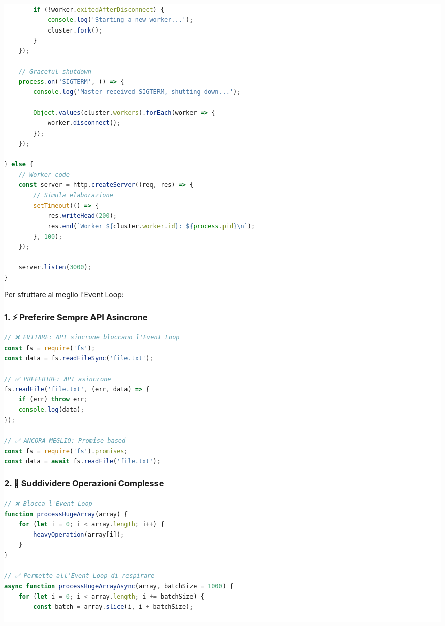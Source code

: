 ```javascript
        if (!worker.exitedAfterDisconnect) {
            console.log('Starting a new worker...');
            cluster.fork();
        }
    });
    
    // Graceful shutdown
    process.on('SIGTERM', () => {
        console.log('Master received SIGTERM, shutting down...');
        
        Object.values(cluster.workers).forEach(worker => {
            worker.disconnect();
        });
    });
    
} else {
    // Worker code
    const server = http.createServer((req, res) => {
        // Simula elaborazione
        setTimeout(() => {
            res.writeHead(200);
            res.end(`Worker ${cluster.worker.id}: ${process.pid}\n`);
        }, 100);
    });
    
    server.listen(3000);
}
```

Per sfruttare al meglio l'Event Loop:

### 1. ⚡ Preferire Sempre API Asincrone

```javascript
// ❌ EVITARE: API sincrone bloccano l'Event Loop
const fs = require('fs');
const data = fs.readFileSync('file.txt');

// ✅ PREFERIRE: API asincrone
fs.readFile('file.txt', (err, data) => {
    if (err) throw err;
    console.log(data);
});

// ✅ ANCORA MEGLIO: Promise-based
const fs = require('fs').promises;
const data = await fs.readFile('file.txt');
```

### 2. 🔄 Suddividere Operazioni Complesse

```javascript
// ❌ Blocca l'Event Loop
function processHugeArray(array) {
    for (let i = 0; i < array.length; i++) {
        heavyOperation(array[i]);
    }
}

// ✅ Permette all'Event Loop di respirare
async function processHugeArrayAsync(array, batchSize = 1000) {
    for (let i = 0; i < array.length; i += batchSize) {
        const batch = array.slice(i, i + batchSize);
        
```
